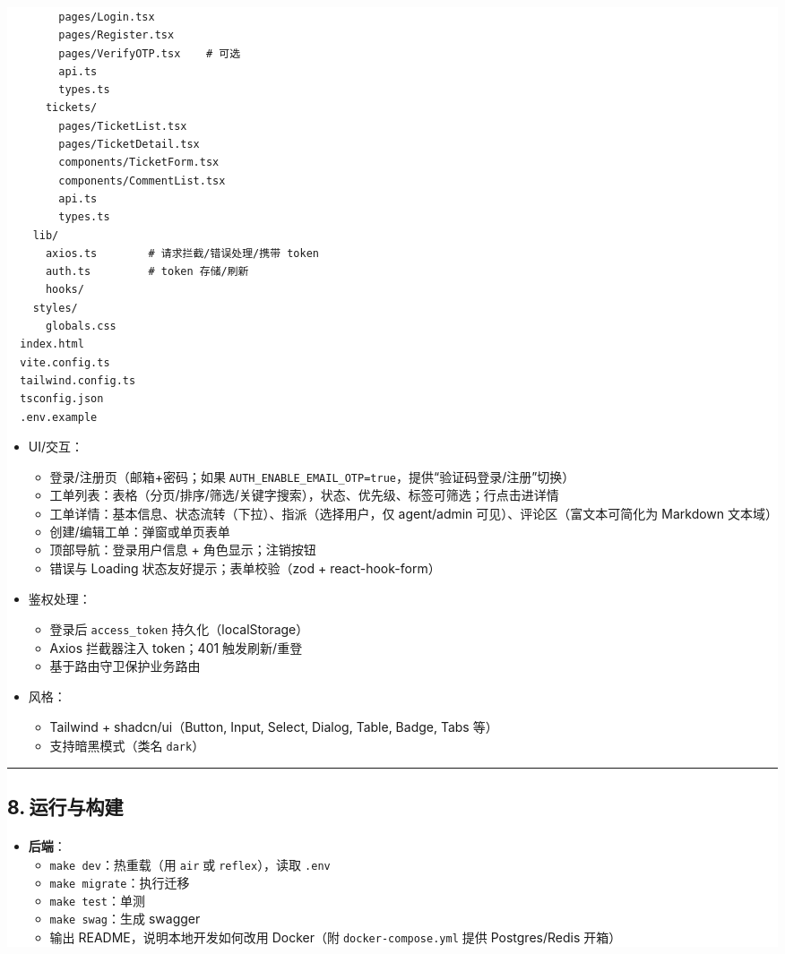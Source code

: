 ```
        pages/Login.tsx
        pages/Register.tsx
        pages/VerifyOTP.tsx    # 可选
        api.ts
        types.ts
      tickets/
        pages/TicketList.tsx
        pages/TicketDetail.tsx
        components/TicketForm.tsx
        components/CommentList.tsx
        api.ts
        types.ts
    lib/
      axios.ts        # 请求拦截/错误处理/携带 token
      auth.ts         # token 存储/刷新
      hooks/
    styles/
      globals.css
  index.html
  vite.config.ts
  tailwind.config.ts
  tsconfig.json
  .env.example
```

- UI/交互：
  - 登录/注册页（邮箱+密码；如果 `AUTH_ENABLE_EMAIL_OTP=true`，提供“验证码登录/注册”切换）
  - 工单列表：表格（分页/排序/筛选/关键字搜索），状态、优先级、标签可筛选；行点击进详情
  - 工单详情：基本信息、状态流转（下拉）、指派（选择用户，仅 agent/admin 可见）、评论区（富文本可简化为 Markdown 文本域）
  - 创建/编辑工单：弹窗或单页表单
  - 顶部导航：登录用户信息 + 角色显示；注销按钮
  - 错误与 Loading 状态友好提示；表单校验（zod + react-hook-form）

- 鉴权处理：
  - 登录后 `access_token` 持久化（localStorage）
  - Axios 拦截器注入 token；401 触发刷新/重登
  - 基于路由守卫保护业务路由

- 风格：
  - Tailwind + shadcn/ui（Button, Input, Select, Dialog, Table, Badge, Tabs 等）
  - 支持暗黑模式（类名 `dark`）

---

## 8. 运行与构建
- **后端**：
  - `make dev`：热重载（用 `air` 或 `reflex`），读取 `.env`
  - `make migrate`：执行迁移
  - `make test`：单测
  - `make swag`：生成 swagger
  - 输出 README，说明本地开发如何改用 Docker（附 `docker-compose.yml` 提供 Postgres/Redis 开箱）

